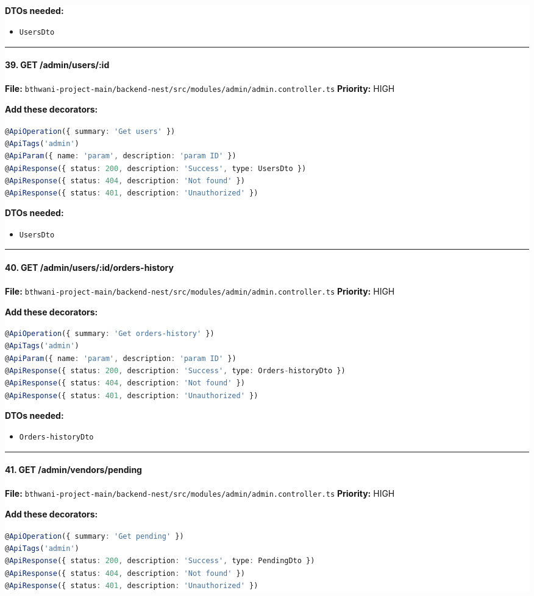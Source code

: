 **DTOs needed:**
- `UsersDto`

---

#### 39. GET /admin/users/:id

**File:** `bthwani-project-main/backend-nest/src/modules/admin/admin.controller.ts`
**Priority:** HIGH

**Add these decorators:**

```typescript
@ApiOperation({ summary: 'Get users' })
@ApiTags('admin')
@ApiParam({ name: 'param', description: 'param ID' })
@ApiResponse({ status: 200, description: 'Success', type: UsersDto })
@ApiResponse({ status: 404, description: 'Not found' })
@ApiResponse({ status: 401, description: 'Unauthorized' })
```

**DTOs needed:**
- `UsersDto`

---

#### 40. GET /admin/users/:id/orders-history

**File:** `bthwani-project-main/backend-nest/src/modules/admin/admin.controller.ts`
**Priority:** HIGH

**Add these decorators:**

```typescript
@ApiOperation({ summary: 'Get orders-history' })
@ApiTags('admin')
@ApiParam({ name: 'param', description: 'param ID' })
@ApiResponse({ status: 200, description: 'Success', type: Orders-historyDto })
@ApiResponse({ status: 404, description: 'Not found' })
@ApiResponse({ status: 401, description: 'Unauthorized' })
```

**DTOs needed:**
- `Orders-historyDto`

---

#### 41. GET /admin/vendors/pending

**File:** `bthwani-project-main/backend-nest/src/modules/admin/admin.controller.ts`
**Priority:** HIGH

**Add these decorators:**

```typescript
@ApiOperation({ summary: 'Get pending' })
@ApiTags('admin')
@ApiResponse({ status: 200, description: 'Success', type: PendingDto })
@ApiResponse({ status: 404, description: 'Not found' })
@ApiResponse({ status: 401, description: 'Unauthorized' })
```
